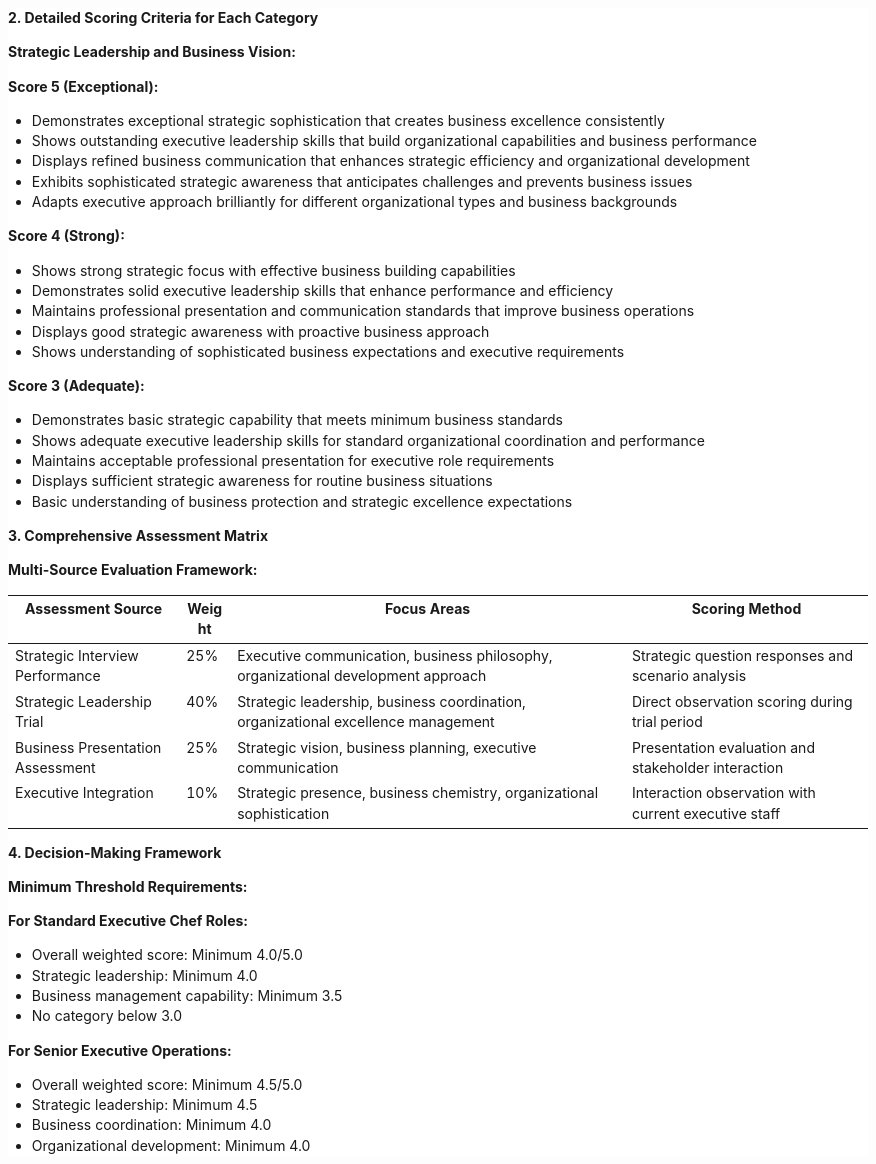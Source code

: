 **2. Detailed Scoring Criteria for Each Category**

**Strategic Leadership and Business Vision:**

**Score 5 (Exceptional):**
- Demonstrates exceptional strategic sophistication that creates business excellence consistently
- Shows outstanding executive leadership skills that build organizational capabilities and business performance
- Displays refined business communication that enhances strategic efficiency and organizational development
- Exhibits sophisticated strategic awareness that anticipates challenges and prevents business issues
- Adapts executive approach brilliantly for different organizational types and business backgrounds

**Score 4 (Strong):**
- Shows strong strategic focus with effective business building capabilities
- Demonstrates solid executive leadership skills that enhance performance and efficiency
- Maintains professional presentation and communication standards that improve business operations
- Displays good strategic awareness with proactive business approach
- Shows understanding of sophisticated business expectations and executive requirements

**Score 3 (Adequate):**
- Demonstrates basic strategic capability that meets minimum business standards
- Shows adequate executive leadership skills for standard organizational coordination and performance
- Maintains acceptable professional presentation for executive role requirements
- Displays sufficient strategic awareness for routine business situations
- Basic understanding of business protection and strategic excellence expectations

**3. Comprehensive Assessment Matrix**

**Multi-Source Evaluation Framework:**

| **Assessment Source** | **Weight** | **Focus Areas** | **Scoring Method** |
|----------------------|------------|-----------------|-------------------|
| Strategic Interview Performance | 25% | Executive communication, business philosophy, organizational development approach | Strategic question responses and scenario analysis |
| Strategic Leadership Trial | 40% | Strategic leadership, business coordination, organizational excellence management | Direct observation scoring during trial period |
| Business Presentation Assessment | 25% | Strategic vision, business planning, executive communication | Presentation evaluation and stakeholder interaction |
| Executive Integration | 10% | Strategic presence, business chemistry, organizational sophistication | Interaction observation with current executive staff |

**4. Decision-Making Framework**

**Minimum Threshold Requirements:**

**For Standard Executive Chef Roles:**
- Overall weighted score: Minimum 4.0/5.0
- Strategic leadership: Minimum 4.0
- Business management capability: Minimum 3.5
- No category below 3.0

**For Senior Executive Operations:**
- Overall weighted score: Minimum 4.5/5.0
- Strategic leadership: Minimum 4.5
- Business coordination: Minimum 4.0
- Organizational development: Minimum 4.0
